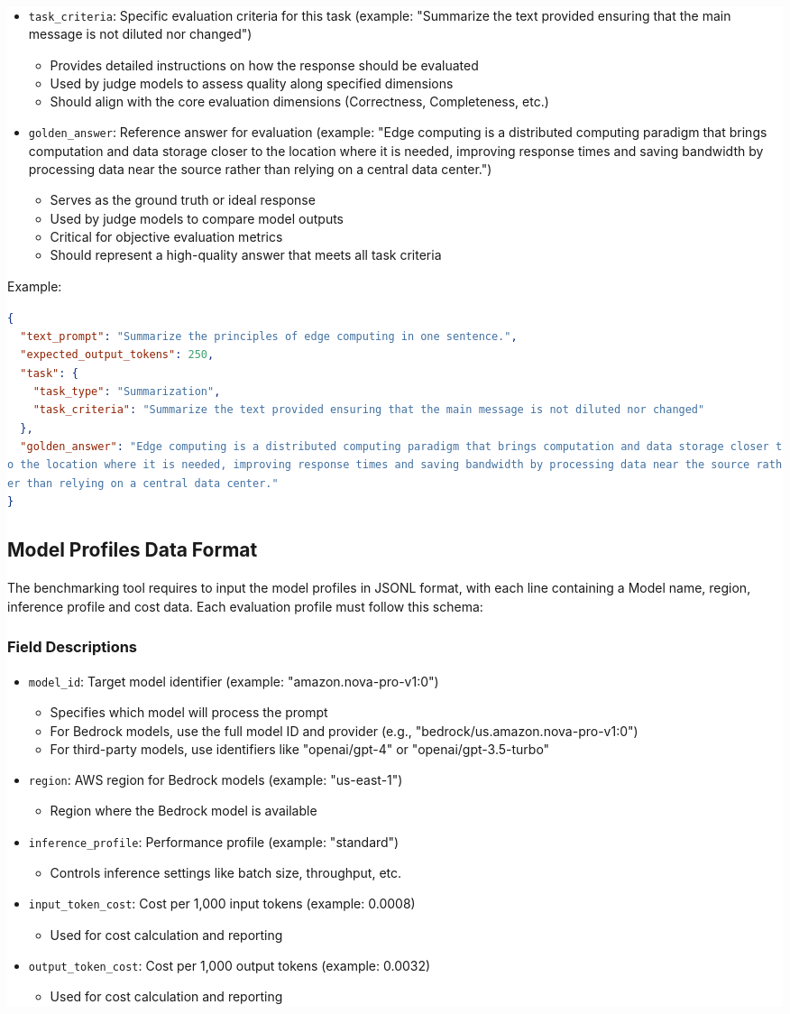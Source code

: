   - `task_criteria`: Specific evaluation criteria for this task (example: "Summarize the text provided ensuring that the main message is not diluted nor changed")
    - Provides detailed instructions on how the response should be evaluated
    - Used by judge models to assess quality along specified dimensions
    - Should align with the core evaluation dimensions (Correctness, Completeness, etc.)

- `golden_answer`: Reference answer for evaluation (example: "Edge computing is a distributed computing paradigm that brings computation and data storage closer to the location where it is needed, improving response times and saving bandwidth by processing data near the source rather than relying on a central data center.")
  - Serves as the ground truth or ideal response
  - Used by judge models to compare model outputs
  - Critical for objective evaluation metrics
  - Should represent a high-quality answer that meets all task criteria

Example:
```json
{
  "text_prompt": "Summarize the principles of edge computing in one sentence.",
  "expected_output_tokens": 250,
  "task": {
    "task_type": "Summarization", 
    "task_criteria": "Summarize the text provided ensuring that the main message is not diluted nor changed"
  },
  "golden_answer": "Edge computing is a distributed computing paradigm that brings computation and data storage closer to the location where it is needed, improving response times and saving bandwidth by processing data near the source rather than relying on a central data center."
}
```

## Model Profiles Data Format

The benchmarking tool requires to input the model profiles in JSONL format, with each line containing a Model name, region, inference profile and cost data. Each evaluation profile must follow this schema:

### Field Descriptions


- `model_id`: Target model identifier (example: "amazon.nova-pro-v1:0")
  - Specifies which model will process the prompt
  - For Bedrock models, use the full model ID and provider (e.g., "bedrock/us.amazon.nova-pro-v1:0")
  - For third-party models, use identifiers like "openai/gpt-4" or "openai/gpt-3.5-turbo"

- `region`: AWS region for Bedrock models (example: "us-east-1")
  - Region where the Bedrock model is available

- `inference_profile`: Performance profile (example: "standard")
  - Controls inference settings like batch size, throughput, etc.

- `input_token_cost`: Cost per 1,000 input tokens (example: 0.0008)
  - Used for cost calculation and reporting

- `output_token_cost`: Cost per 1,000 output tokens (example: 0.0032)
  - Used for cost calculation and reporting
